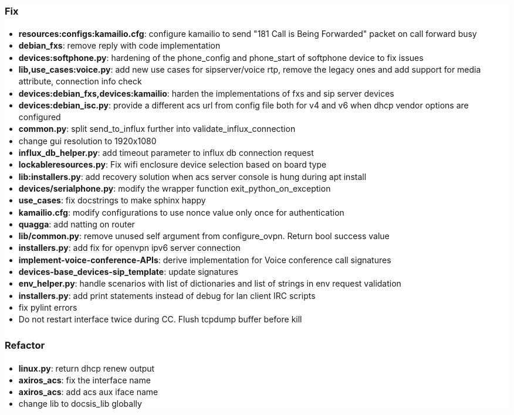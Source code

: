 ### Fix

- **resources:configs:kamailio.cfg**: configure kamailio to send "181 Call is Being Forwarded" packet on call forward busy
- **debian_fxs**: remove reply with code implementation
- **devices:softphone.py**: hardening of the phone_config and phone_start of softphone device to fix issues
- **lib,use_cases:voice.py**: add new use cases for sipserver/voice rtp, remove the legacy ones and add support for media attribute, connection info check
- **devices:debian_fxs,devices:kamailio**: harden the implementations of fxs and sip server devices
- **devices:debian_isc.py**: provide a different acs url from config file both for v4 and v6 when dhcp vendor options are configured
- **common.py**: split send_to_influx further into validate_influx_connection
- change gui resolution to 1920x1080
- **influx_db_helper.py**: add timeout parameter to influx db connection request
- **lockableresources.py**: Fix wifi enclosure device selection based on board type
- **lib:installers.py**: add recovery solution when acs server console is hung during apt install
- **devices/serialphone.py**: modify the wrapper function exit_python_on_exception
- **use_cases**: fix docstrings to make sphinx happy
- **kamailio.cfg**: modify configurations to use nonce value only once for authentication
- **quagga**: add natting on router
- **lib/common.py**: remove unused self argument from configure_ovpn. Return bool success value
- **installers.py**: add fix for openvpn ipv6 server connection
- **implement-voice-conference-APIs**: derive implementation for Voice conference call signatures
- **devices-base_devices-sip_template**: update signatures
- **env_helper.py**: handle scenarios with list of dictionaries and list of strings in env request validation
- **installers.py**: add print statements instead of debug for lan client IRC scripts
- fix pylint errors
- Do not restart interface twice during CC. Flush tcpdump buffer before kill

### Refactor

- **linux.py**: return dhcp renew output
- **axiros_acs**: fix the interface name
- **axiros_acs**: add acs aux iface name
- change lib to docsis_lib globally
